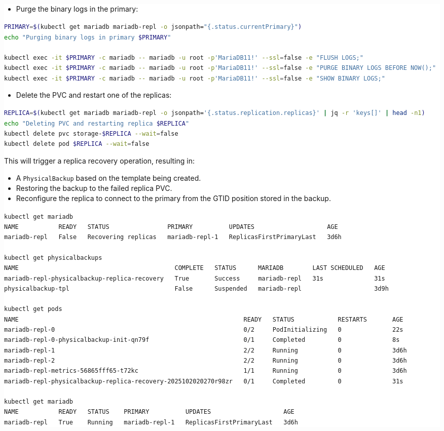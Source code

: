 -  Purge the binary logs in the primary:
```bash
PRIMARY=$(kubectl get mariadb mariadb-repl -o jsonpath="{.status.currentPrimary}")
echo "Purging binary logs in primary $PRIMARY"

kubectl exec -it $PRIMARY -c mariadb -- mariadb -u root -p'MariaDB11!' --ssl=false -e "FLUSH LOGS;"
kubectl exec -it $PRIMARY -c mariadb -- mariadb -u root -p'MariaDB11!' --ssl=false -e "PURGE BINARY LOGS BEFORE NOW();"
kubectl exec -it $PRIMARY -c mariadb -- mariadb -u root -p'MariaDB11!' --ssl=false -e "SHOW BINARY LOGS;"
```

- Delete the PVC and restart one of the replicas:
```bash
REPLICA=$(kubectl get mariadb mariadb-repl -o jsonpath='{.status.replication.replicas}' | jq -r 'keys[]' | head -n1)
echo "Deleting PVC and restarting replica $REPLICA"
kubectl delete pvc storage-$REPLICA --wait=false 
kubectl delete pod $REPLICA --wait=false 
```

This will trigger a replica recovery operation, resulting in:
- A `PhysicalBackup` based on the template being created.
- Restoring the backup to the failed replica PVC.
- Reconfigure the replica to connect to the primary from the GTID position stored in the backup.

```bash
kubectl get mariadb
NAME           READY   STATUS                PRIMARY          UPDATES                    AGE
mariadb-repl   False   Recovering replicas   mariadb-repl-1   ReplicasFirstPrimaryLast   3d6h

kubectl get physicalbackups
NAME                                           COMPLETE   STATUS      MARIADB        LAST SCHEDULED   AGE
mariadb-repl-physicalbackup-replica-recovery   True       Success     mariadb-repl   31s              31s
physicalbackup-tpl                             False      Suspended   mariadb-repl                    3d9h

kubectl get pods
NAME                                                              READY   STATUS            RESTARTS       AGE
mariadb-repl-0                                                    0/2     PodInitializing   0              22s
mariadb-repl-0-physicalbackup-init-qn79f                          0/1     Completed         0              8s
mariadb-repl-1                                                    2/2     Running           0              3d6h
mariadb-repl-2                                                    2/2     Running           0              3d6h
mariadb-repl-metrics-56865fff65-t72kc                             1/1     Running           0              3d6h
mariadb-repl-physicalbackup-replica-recovery-2025102020270r98zr   0/1     Completed         0              31s

kubectl get mariadb
NAME           READY   STATUS    PRIMARY          UPDATES                    AGE
mariadb-repl   True    Running   mariadb-repl-1   ReplicasFirstPrimaryLast   3d6h
```
